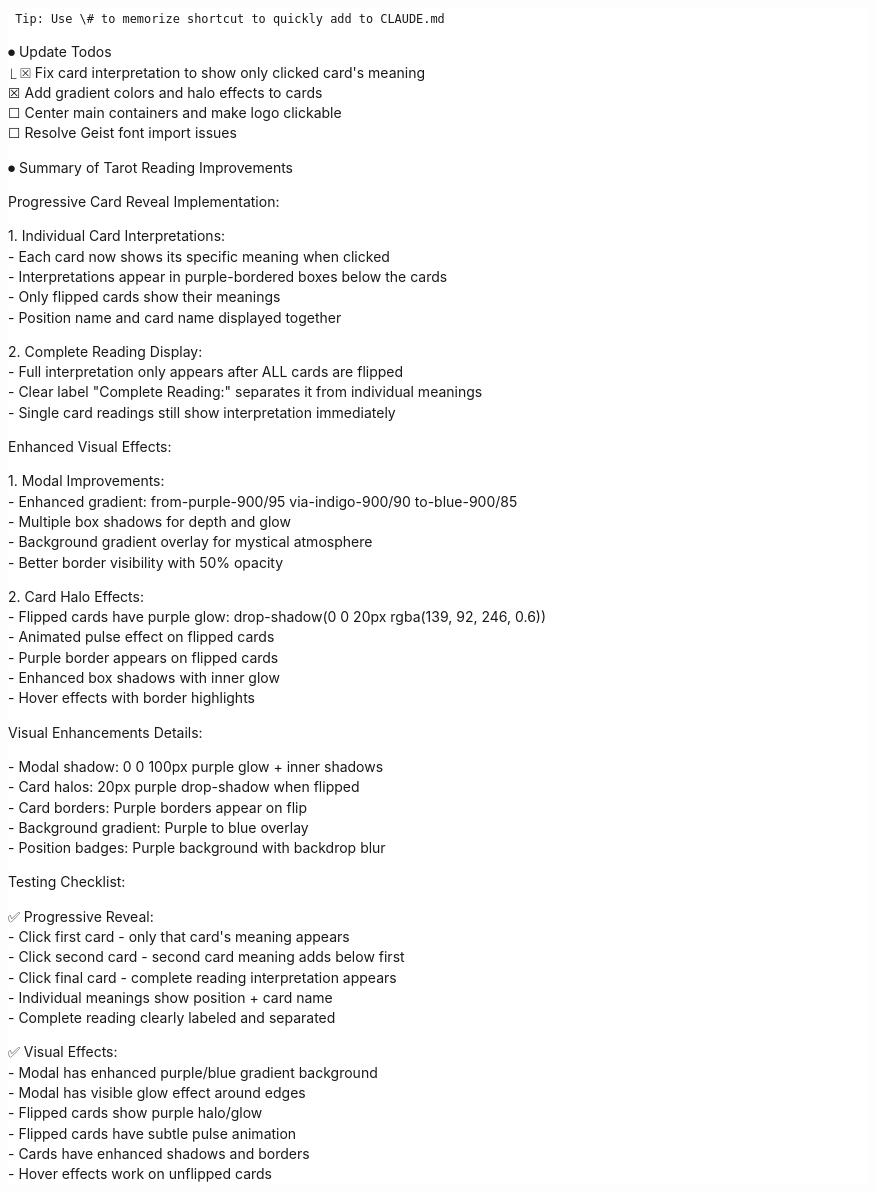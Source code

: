      Tip: Use \# to memorize shortcut to quickly add to CLAUDE.md

⏺ Update Todos  
  ⎿  ☒ Fix card interpretation to show only clicked card's meaning  
     ☒ Add gradient colors and halo effects to cards  
     ☐ Center main containers and make logo clickable  
     ☐ Resolve Geist font import issues

⏺ Summary of Tarot Reading Improvements

  Progressive Card Reveal Implementation:

  1\. Individual Card Interpretations:  
  \- Each card now shows its specific meaning when clicked  
  \- Interpretations appear in purple-bordered boxes below the cards  
  \- Only flipped cards show their meanings  
  \- Position name and card name displayed together

  2\. Complete Reading Display:  
  \- Full interpretation only appears after ALL cards are flipped  
  \- Clear label "Complete Reading:" separates it from individual meanings  
  \- Single card readings still show interpretation immediately

  Enhanced Visual Effects:

  1\. Modal Improvements:  
  \- Enhanced gradient: from-purple-900/95 via-indigo-900/90 to-blue-900/85  
  \- Multiple box shadows for depth and glow  
  \- Background gradient overlay for mystical atmosphere  
  \- Better border visibility with 50% opacity

  2\. Card Halo Effects:  
  \- Flipped cards have purple glow: drop-shadow(0 0 20px rgba(139, 92, 246, 0.6))  
  \- Animated pulse effect on flipped cards  
  \- Purple border appears on flipped cards  
  \- Enhanced box shadows with inner glow  
  \- Hover effects with border highlights

  Visual Enhancements Details:

  \- Modal shadow: 0 0 100px purple glow \+ inner shadows  
  \- Card halos: 20px purple drop-shadow when flipped  
  \- Card borders: Purple borders appear on flip  
  \- Background gradient: Purple to blue overlay  
  \- Position badges: Purple background with backdrop blur

  Testing Checklist:

  ✅ Progressive Reveal:  
  \- Click first card \- only that card's meaning appears  
  \- Click second card \- second card meaning adds below first  
  \- Click final card \- complete reading interpretation appears  
  \- Individual meanings show position \+ card name  
  \- Complete reading clearly labeled and separated

  ✅ Visual Effects:  
  \- Modal has enhanced purple/blue gradient background  
  \- Modal has visible glow effect around edges  
  \- Flipped cards show purple halo/glow  
  \- Flipped cards have subtle pulse animation  
  \- Cards have enhanced shadows and borders  
  \- Hover effects work on unflipped cards
